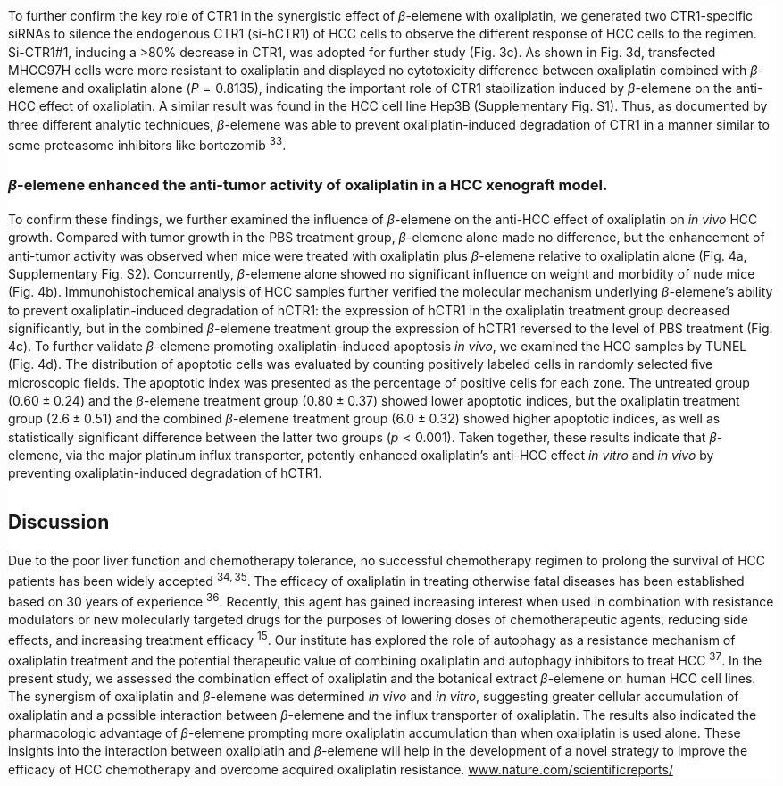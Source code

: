 To further confirm the key role of CTR1 in the synergistic effect of $\beta$-elemene with oxaliplatin, we generated two CTR1-specific siRNAs to silence the endogenous CTR1 (si-hCTR1) of HCC cells to observe the different response of HCC cells to the regimen. Si-CTR1#1, inducing a >80% decrease in CTR1, was adopted for further study (Fig. 3c). As shown in Fig. 3d, transfected MHCC97H cells were more resistant to oxaliplatin and displayed no cytotoxicity difference between oxaliplatin combined with $\beta$-elemene and oxaliplatin alone ($P=0.8135$), indicating the important role of CTR1 stabilization induced by $\beta$-elemene on the anti-HCC effect of oxaliplatin. A similar result was found in the HCC cell line Hep3B (Supplementary Fig. S1). Thus, as documented by three different analytic techniques, $\beta$-elemene was able to prevent oxaliplatin-induced degradation of CTR1 in a manner similar to some proteasome inhibitors like bortezomib ${ }^{33}$.

### $\beta$-elemene enhanced the anti-tumor activity of oxaliplatin in a HCC xenograft model.

To confirm these findings, we further examined the influence of $\beta$-elemene on the anti-HCC effect of oxaliplatin on *in vivo* HCC growth. Compared with tumor growth in the PBS treatment group, $\beta$-elemene alone made no difference, but the enhancement of anti-tumor activity was observed when mice were treated with oxaliplatin plus $\beta$-elemene relative to oxaliplatin alone (Fig. 4a, Supplementary Fig. S2). Concurrently, $\beta$-elemene alone showed no significant influence on weight and morbidity of nude mice (Fig. 4b). Immunohistochemical analysis of HCC samples further verified the molecular mechanism underlying $\beta$-elemene’s ability to prevent oxaliplatin-induced degradation of hCTR1: the expression of hCTR1 in the oxaliplatin treatment group decreased significantly, but in the combined $\beta$-elemene treatment group the expression of hCTR1 reversed to the level of PBS treatment (Fig. 4c). To further validate $\beta$-elemene promoting oxaliplatin-induced apoptosis *in vivo*, we examined the HCC samples by TUNEL (Fig. 4d). The distribution of apoptotic cells was evaluated by counting positively labeled cells in randomly selected five microscopic fields. The apoptotic index was presented as the percentage of positive cells for each zone. The untreated group $(0.60 \pm 0.24)$ and the $\beta$-elemene treatment group $(0.80 \pm 0.37)$ showed lower apoptotic indices, but the oxaliplatin treatment group $(2.6 \pm 0.51)$ and the combined $\beta$-elemene treatment group $(6.0 \pm 0.32)$ showed higher apoptotic indices, as well as statistically significant difference between the latter two groups $(p < 0.001)$. Taken together, these results indicate that $\beta$-elemene, via the major platinum influx transporter, potently enhanced oxaliplatin’s anti-HCC effect *in vitro* and *in vivo* by preventing oxaliplatin-induced degradation of hCTR1.

## Discussion

Due to the poor liver function and chemotherapy tolerance, no successful chemotherapy regimen to prolong the survival of HCC patients has been widely accepted ${ }^{34,35}$. The efficacy of oxaliplatin in treating otherwise fatal diseases has been established based on 30 years of experience ${ }^{36}$. Recently, this agent has gained increasing interest when used in combination with resistance modulators or new molecularly targeted drugs for the purposes of lowering doses of chemotherapeutic agents, reducing side effects, and increasing treatment efficacy ${ }^{15}$. Our institute has explored the role of autophagy as a resistance mechanism of oxaliplatin treatment and the potential therapeutic value of combining oxaliplatin and autophagy inhibitors to treat HCC ${ }^{37}$. In the present study, we assessed the combination effect of oxaliplatin and the botanical extract $\beta$-elemene on human HCC cell lines. The synergism of oxaliplatin and $\beta$-elemene was determined *in vivo* and *in vitro*, suggesting greater cellular accumulation of oxaliplatin and a possible interaction between $\beta$-elemene and the influx transporter of oxaliplatin. The results also indicated the pharmacologic advantage of $\beta$-elemene prompting more oxaliplatin accumulation than when oxaliplatin is used alone. These insights into the interaction between oxaliplatin and $\beta$-elemene will help in the development of a novel strategy to improve the efficacy of HCC chemotherapy and overcome acquired oxaliplatin resistance.
www.nature.com/scientificreports/
